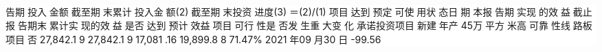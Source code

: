告期
投入
金额
截至期
末累计
投入金
额(2)
截至期
末投资
进度(3)
＝(2)/(1)
项目
达到
预定
可使
用状
态日
期
本报
告期
实现
的效
益
截止报
告期末
累计实
现的效
益
是否
达到
预计
效益
项目
可行
性是
否发
生重
大变
化
承诺投资项目
新建
年产
45万
平方
米高
可靠
性线
路板
项目
否
27,842.1
9
27,842.1
9
17,081
.16
19,899.8
8
71.47%
2021
年09
月30
日
-99.56